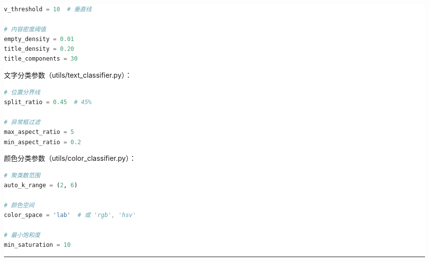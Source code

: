 ```python
v_threshold = 10  # 垂直线

# 内容密度阈值
empty_density = 0.01
title_density = 0.20
title_components = 30
```

文字分类参数（utils/text_classifier.py）：
```python
# 位置分界线
split_ratio = 0.45  # 45%

# 异常框过滤
max_aspect_ratio = 5
min_aspect_ratio = 0.2
```

颜色分类参数（utils/color_classifier.py）：
```python
# 聚类数范围
auto_k_range = (2, 6)

# 颜色空间
color_space = 'lab'  # 或 'rgb', 'hsv'

# 最小饱和度
min_saturation = 10
```

---

